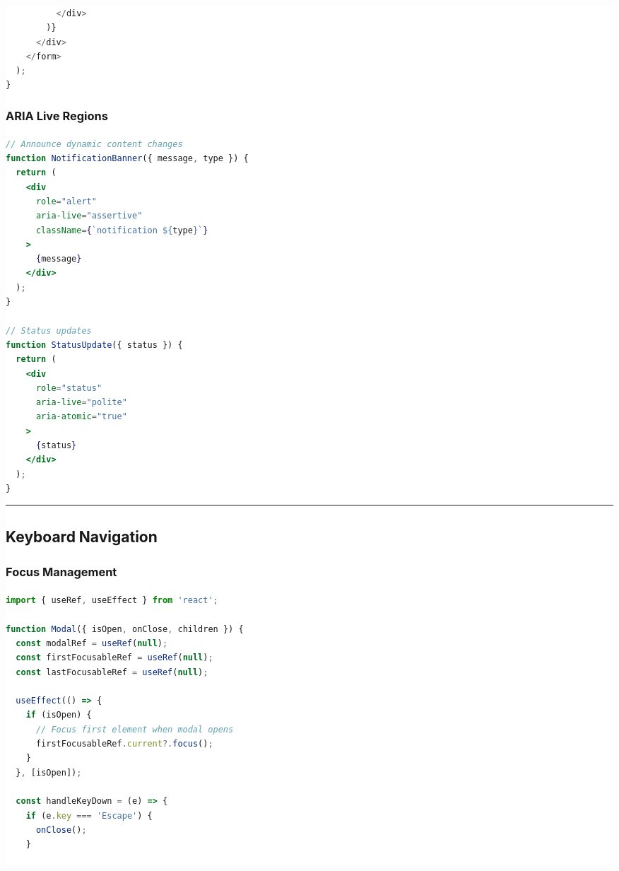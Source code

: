 ```jsx
          </div>
        )}
      </div>
    </form>
  );
}
```

### ARIA Live Regions

```jsx
// Announce dynamic content changes
function NotificationBanner({ message, type }) {
  return (
    <div
      role="alert"
      aria-live="assertive"
      className={`notification ${type}`}
    >
      {message}
    </div>
  );
}

// Status updates
function StatusUpdate({ status }) {
  return (
    <div
      role="status"
      aria-live="polite"
      aria-atomic="true"
    >
      {status}
    </div>
  );
}
```

---

## Keyboard Navigation

### Focus Management

```jsx
import { useRef, useEffect } from 'react';

function Modal({ isOpen, onClose, children }) {
  const modalRef = useRef(null);
  const firstFocusableRef = useRef(null);
  const lastFocusableRef = useRef(null);

  useEffect(() => {
    if (isOpen) {
      // Focus first element when modal opens
      firstFocusableRef.current?.focus();
    }
  }, [isOpen]);

  const handleKeyDown = (e) => {
    if (e.key === 'Escape') {
      onClose();
    }
    
```